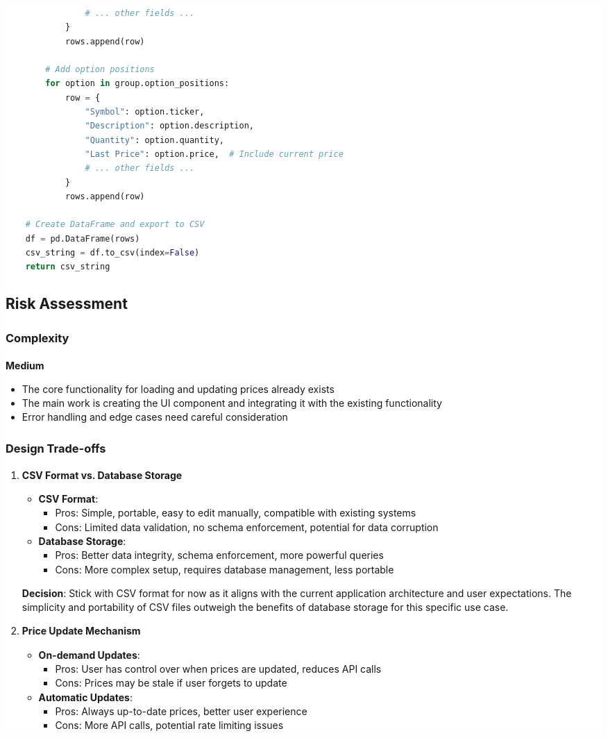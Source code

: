 ```python
                # ... other fields ...
            }
            rows.append(row)
        
        # Add option positions
        for option in group.option_positions:
            row = {
                "Symbol": option.ticker,
                "Description": option.description,
                "Quantity": option.quantity,
                "Last Price": option.price,  # Include current price
                # ... other fields ...
            }
            rows.append(row)
    
    # Create DataFrame and export to CSV
    df = pd.DataFrame(rows)
    csv_string = df.to_csv(index=False)
    return csv_string
```

## Risk Assessment

### Complexity

**Medium**

- The core functionality for loading and updating prices already exists
- The main work is creating the UI component and integrating it with the existing functionality
- Error handling and edge cases need careful consideration

### Design Trade-offs

1. **CSV Format vs. Database Storage**
   - **CSV Format**: 
     - Pros: Simple, portable, easy to edit manually, compatible with existing systems
     - Cons: Limited data validation, no schema enforcement, potential for data corruption
   - **Database Storage**: 
     - Pros: Better data integrity, schema enforcement, more powerful queries
     - Cons: More complex setup, requires database management, less portable

   **Decision**: Stick with CSV format for now as it aligns with the current application architecture and user expectations. The simplicity and portability of CSV files outweigh the benefits of database storage for this specific use case.

2. **Price Update Mechanism**
   - **On-demand Updates**: 
     - Pros: User has control over when prices are updated, reduces API calls
     - Cons: Prices may be stale if user forgets to update
   - **Automatic Updates**: 
     - Pros: Always up-to-date prices, better user experience
     - Cons: More API calls, potential rate limiting issues
